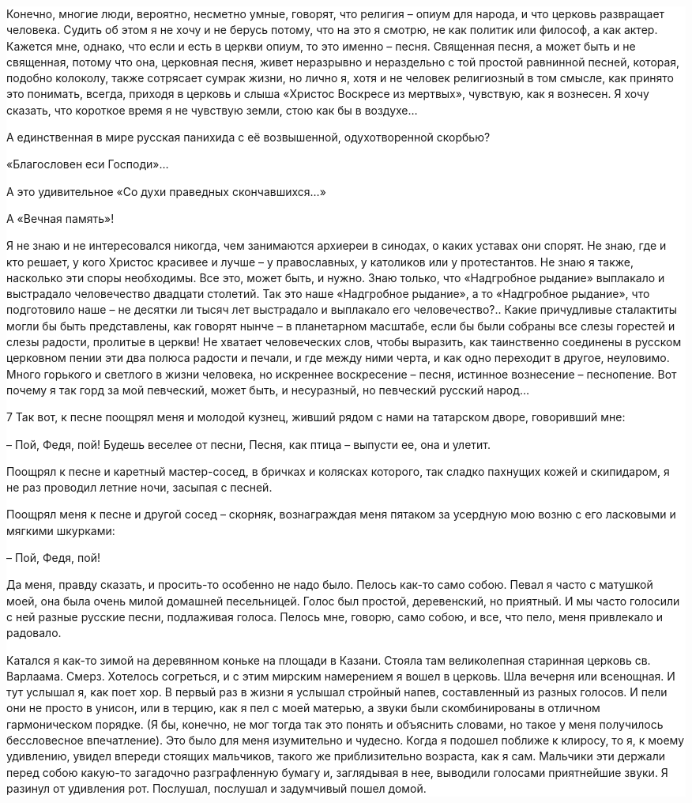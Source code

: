 Конечно, многие люди, вероятно, несметно умные, говорят, что религия – опиум для народа, и что церковь развращает человека. Судить об этом я не хочу и не берусь потому, что на это я смотрю, не как политик или философ, а как актер. Кажется мне, однако, что если и есть в церкви опиум, то это именно – песня. Священная песня, а может быть и не священная, потому что она, церковная песня, живет неразрывно и нераздельно с той простой равнинной песней, которая, подобно колоколу, также сотрясает сумрак жизни, но лично я, хотя и не человек религиозный в том смысле, как принято это понимать, всегда, приходя в церковь и слыша «Христос Воскресе из мертвых», чувствую, как я вознесен. Я хочу сказать, что короткое время я не чувствую земли, стою как бы в воздухе…

А единственная в мире русская панихида с её возвышенной, одухотворенной скорбью?

«Благословен еси Господи»…

А это удивительное «Со духи праведных скончавшихся…»

А «Вечная память»!

Я не знаю и не интересовался никогда, чем занимаются архиереи в синодах, о каких уставах они спорят. Не знаю, где и кто решает, у кого Христос красивее и лучше – у православных, у католиков или у протестантов. Не знаю я также, насколько эти споры необходимы. Все это, может быть, и нужно. Знаю только, что «Надгробное рыдание» выплакало и выстрадало человечество двадцати столетий. Так это наше «Надгробное рыдание», а то «Надгробное рыдание», что подготовило наше – не десятки ли тысяч лет выстрадало и выплакало его человечество?.. Какие причудливые сталактиты могли бы быть представлены, как говорят нынче – в планетарном масштабе, если бы были собраны все слезы горестей и слезы радости, пролитые в церкви! Не хватает человеческих слов, чтобы выразить, как таинственно соединены в русском церковном пении эти два полюса радости и печали, и где между ними черта, и как одно переходит в другое, неуловимо. Много горького и светлого в жизни человека, но искреннее воскресение – песня, истинное вознесение – песнопение. Вот почему я так горд за мой певческий, может быть, и несуразный, но певческий русский народ…

7
Так вот, к песне поощрял меня и молодой кузнец, живший рядом с нами на татарском дворе, говоривший мне:

– Пой, Федя, пой! Будешь веселее от песни, Песня, как птица – выпусти ее, она и улетит.

Поощрял к песне и каретный мастер-сосед, в бричках и колясках которого, так сладко пахнущих кожей и скипидаром, я не раз проводил летние ночи, засыпая с песней.

Поощрял меня к песне и другой сосед – скорняк, вознаграждая меня пятаком за усердную мою возню с его ласковыми и мягкими шкурками:

– Пой, Федя, пой!

Да меня, правду сказать, и просить-то особенно не надо было. Пелось как-то само собою. Певал я часто с матушкой моей, она была очень милой домашней песельницей. Голос был простой, деревенский, но приятный. И мы часто голосили с ней разные русские песни, подлаживая голоса. Пелось мне, говорю, само собою, и все, что пело, меня привлекало и радовало.

Катался я как-то зимой на деревянном коньке на площади в Казани. Стояла там великолепная старинная церковь св. Варлаама. Смерз. Хотелось согреться, и с этим мирским намерением я вошел в церковь. Шла вечерня или всенощная. И тут услышал я, как поет хор. В первый раз в жизни я услышал стройный напев, составленный из разных голосов. И пели они не просто в унисон, или в терцию, как я пел с моей матерью, а звуки были скомбинированы в отличном гармоническом порядке. (Я бы, конечно, не мог тогда так это понять и объяснить словами, но такое у меня получилось бессловесное впечатление). Это было для меня изумительно и чудесно. Когда я подошел поближе к клиросу, то я, к моему удивлению, увидел впереди стоящих мальчиков, такого же приблизительно возраста, как я сам. Мальчики эти держали перед собою какую-то загадочно разграфленную бумагу и, заглядывая в нее, выводили голосами приятнейшие звуки. Я разинул от удивления рот. Послушал, послушал и задумчивый пошел домой.
